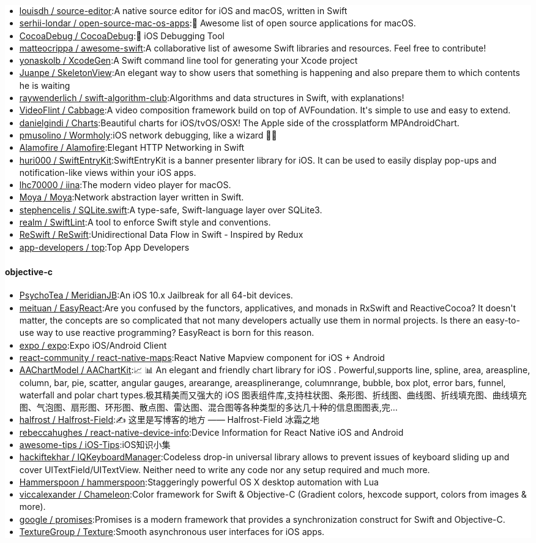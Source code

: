 * [louisdh / source-editor](https://github.com/louisdh/source-editor):A native source editor for iOS and macOS, written in Swift
* [serhii-londar / open-source-mac-os-apps](https://github.com/serhii-londar/open-source-mac-os-apps):🚀 Awesome list of open source applications for macOS.
* [CocoaDebug / CocoaDebug](https://github.com/CocoaDebug/CocoaDebug):🚀 iOS Debugging Tool
* [matteocrippa / awesome-swift](https://github.com/matteocrippa/awesome-swift):A collaborative list of awesome Swift libraries and resources. Feel free to contribute!
* [yonaskolb / XcodeGen](https://github.com/yonaskolb/XcodeGen):A Swift command line tool for generating your Xcode project
* [Juanpe / SkeletonView](https://github.com/Juanpe/SkeletonView):An elegant way to show users that something is happening and also prepare them to which contents he is waiting
* [raywenderlich / swift-algorithm-club](https://github.com/raywenderlich/swift-algorithm-club):Algorithms and data structures in Swift, with explanations!
* [VideoFlint / Cabbage](https://github.com/VideoFlint/Cabbage):A video composition framework build on top of AVFoundation. It's simple to use and easy to extend.
* [danielgindi / Charts](https://github.com/danielgindi/Charts):Beautiful charts for iOS/tvOS/OSX! The Apple side of the crossplatform MPAndroidChart.
* [pmusolino / Wormholy](https://github.com/pmusolino/Wormholy):iOS network debugging, like a wizard 🧙‍♂️
* [Alamofire / Alamofire](https://github.com/Alamofire/Alamofire):Elegant HTTP Networking in Swift
* [huri000 / SwiftEntryKit](https://github.com/huri000/SwiftEntryKit):SwiftEntryKit is a banner presenter library for iOS. It can be used to easily display pop-ups and notification-like views within your iOS apps.
* [lhc70000 / iina](https://github.com/lhc70000/iina):The modern video player for macOS.
* [Moya / Moya](https://github.com/Moya/Moya):Network abstraction layer written in Swift.
* [stephencelis / SQLite.swift](https://github.com/stephencelis/SQLite.swift):A type-safe, Swift-language layer over SQLite3.
* [realm / SwiftLint](https://github.com/realm/SwiftLint):A tool to enforce Swift style and conventions.
* [ReSwift / ReSwift](https://github.com/ReSwift/ReSwift):Unidirectional Data Flow in Swift - Inspired by Redux
* [app-developers / top](https://github.com/app-developers/top):Top App Developers

#### objective-c
* [PsychoTea / MeridianJB](https://github.com/PsychoTea/MeridianJB):An iOS 10.x Jailbreak for all 64-bit devices.
* [meituan / EasyReact](https://github.com/meituan/EasyReact):Are you confused by the functors, applicatives, and monads in RxSwift and ReactiveCocoa? It doesn't matter, the concepts are so complicated that not many developers actually use them in normal projects. Is there an easy-to-use way to use reactive programming? EasyReact is born for this reason.
* [expo / expo](https://github.com/expo/expo):Expo iOS/Android Client
* [react-community / react-native-maps](https://github.com/react-community/react-native-maps):React Native Mapview component for iOS + Android
* [AAChartModel / AAChartKit](https://github.com/AAChartModel/AAChartKit):📈 📊 An elegant and friendly chart library for iOS . Powerful,supports line, spline, area, areaspline, column, bar, pie, scatter, angular gauges, arearange, areasplinerange, columnrange, bubble, box plot, error bars, funnel, waterfall and polar chart types.极其精美而又强大的 iOS 图表组件库,支持柱状图、条形图、折线图、曲线图、折线填充图、曲线填充图、气泡图、扇形图、环形图、散点图、雷达图、混合图等各种类型的多达几十种的信息图图表,完…
* [halfrost / Halfrost-Field](https://github.com/halfrost/Halfrost-Field):✍️ 这里是写博客的地方 —— Halfrost-Field 冰霜之地
* [rebeccahughes / react-native-device-info](https://github.com/rebeccahughes/react-native-device-info):Device Information for React Native iOS and Android
* [awesome-tips / iOS-Tips](https://github.com/awesome-tips/iOS-Tips):iOS知识小集
* [hackiftekhar / IQKeyboardManager](https://github.com/hackiftekhar/IQKeyboardManager):Codeless drop-in universal library allows to prevent issues of keyboard sliding up and cover UITextField/UITextView. Neither need to write any code nor any setup required and much more.
* [Hammerspoon / hammerspoon](https://github.com/Hammerspoon/hammerspoon):Staggeringly powerful OS X desktop automation with Lua
* [viccalexander / Chameleon](https://github.com/viccalexander/Chameleon):Color framework for Swift & Objective-C (Gradient colors, hexcode support, colors from images & more).
* [google / promises](https://github.com/google/promises):Promises is a modern framework that provides a synchronization construct for Swift and Objective-C.
* [TextureGroup / Texture](https://github.com/TextureGroup/Texture):Smooth asynchronous user interfaces for iOS apps.